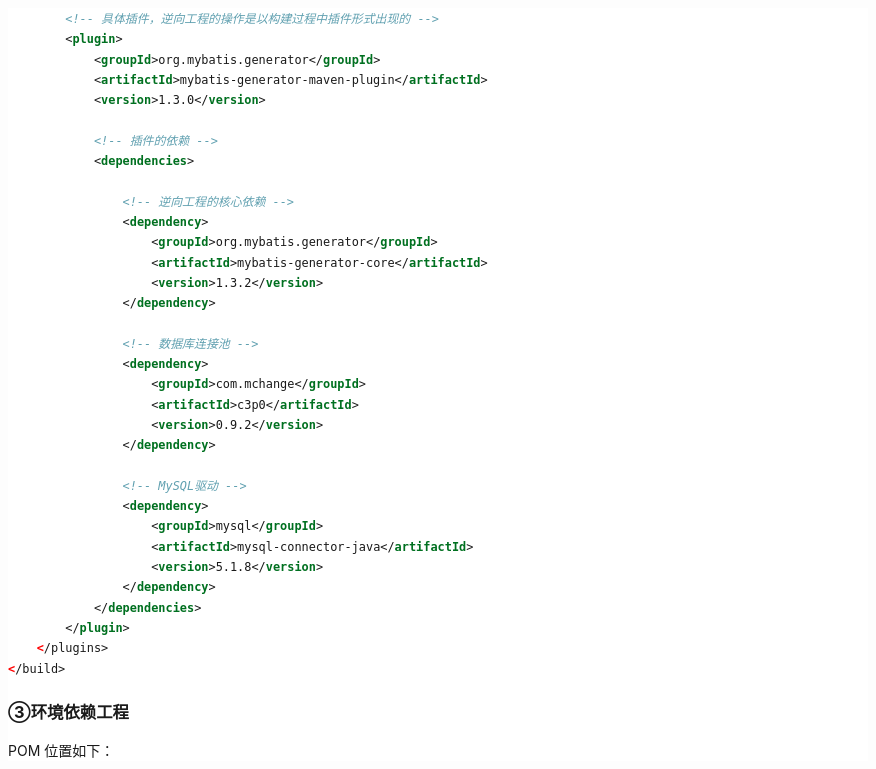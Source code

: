 ```xml
        <!-- 具体插件，逆向工程的操作是以构建过程中插件形式出现的 -->
        <plugin>
            <groupId>org.mybatis.generator</groupId>
            <artifactId>mybatis-generator-maven-plugin</artifactId>
            <version>1.3.0</version>

            <!-- 插件的依赖 -->
            <dependencies>

                <!-- 逆向工程的核心依赖 -->
                <dependency>
                    <groupId>org.mybatis.generator</groupId>
                    <artifactId>mybatis-generator-core</artifactId>
                    <version>1.3.2</version>
                </dependency>

                <!-- 数据库连接池 -->
                <dependency>
                    <groupId>com.mchange</groupId>
                    <artifactId>c3p0</artifactId>
                    <version>0.9.2</version>
                </dependency>

                <!-- MySQL驱动 -->
                <dependency>
                    <groupId>mysql</groupId>
                    <artifactId>mysql-connector-java</artifactId>
                    <version>5.1.8</version>
                </dependency>
            </dependencies>
        </plugin>
    </plugins>
</build>
```

### ③环境依赖工程

POM 位置如下：
